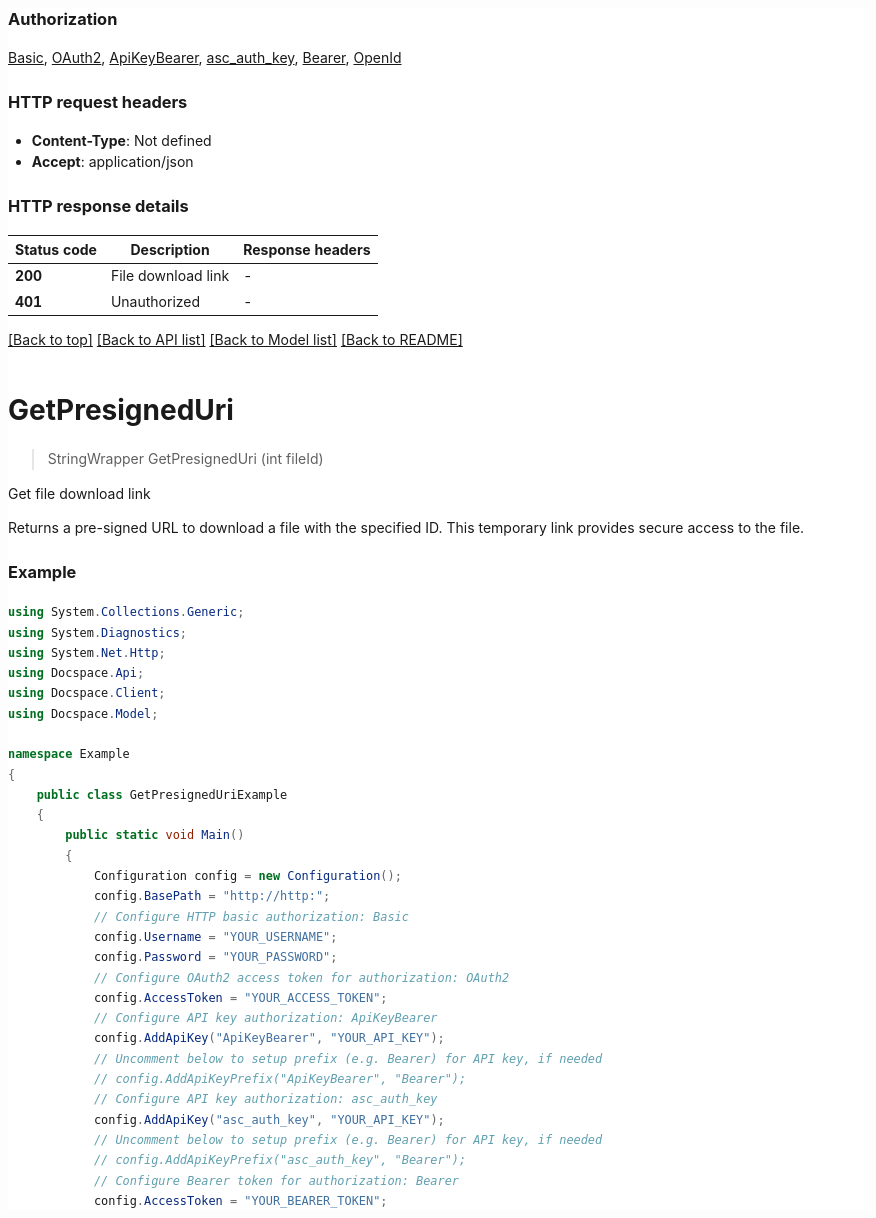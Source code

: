 ### Authorization

[Basic](../README.md#Basic), [OAuth2](../README.md#OAuth2), [ApiKeyBearer](../README.md#ApiKeyBearer), [asc_auth_key](../README.md#asc_auth_key), [Bearer](../README.md#Bearer), [OpenId](../README.md#OpenId)

### HTTP request headers

 - **Content-Type**: Not defined
 - **Accept**: application/json


### HTTP response details
| Status code | Description | Response headers |
|-------------|-------------|------------------|
| **200** | File download link |  -  |
| **401** | Unauthorized |  -  |

[[Back to top]](#) [[Back to API list]](../README.md#documentation-for-api-endpoints) [[Back to Model list]](../README.md#documentation-for-models) [[Back to README]](../README.md)

<a id="getpresigneduri"></a>
# **GetPresignedUri**
> StringWrapper GetPresignedUri (int fileId)

Get file download link

Returns a pre-signed URL to download a file with the specified ID.  This temporary link provides secure access to the file.

### Example
```csharp
using System.Collections.Generic;
using System.Diagnostics;
using System.Net.Http;
using Docspace.Api;
using Docspace.Client;
using Docspace.Model;

namespace Example
{
    public class GetPresignedUriExample
    {
        public static void Main()
        {
            Configuration config = new Configuration();
            config.BasePath = "http://http:";
            // Configure HTTP basic authorization: Basic
            config.Username = "YOUR_USERNAME";
            config.Password = "YOUR_PASSWORD";
            // Configure OAuth2 access token for authorization: OAuth2
            config.AccessToken = "YOUR_ACCESS_TOKEN";
            // Configure API key authorization: ApiKeyBearer
            config.AddApiKey("ApiKeyBearer", "YOUR_API_KEY");
            // Uncomment below to setup prefix (e.g. Bearer) for API key, if needed
            // config.AddApiKeyPrefix("ApiKeyBearer", "Bearer");
            // Configure API key authorization: asc_auth_key
            config.AddApiKey("asc_auth_key", "YOUR_API_KEY");
            // Uncomment below to setup prefix (e.g. Bearer) for API key, if needed
            // config.AddApiKeyPrefix("asc_auth_key", "Bearer");
            // Configure Bearer token for authorization: Bearer
            config.AccessToken = "YOUR_BEARER_TOKEN";

```